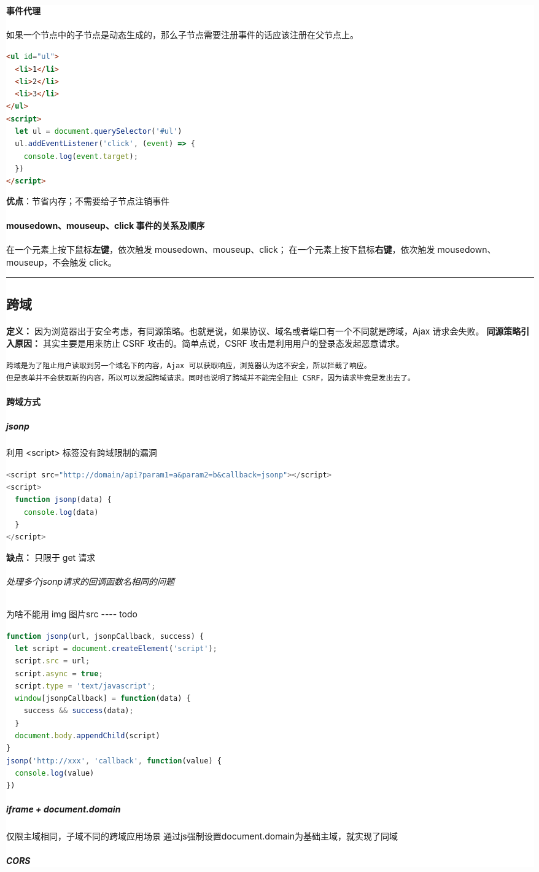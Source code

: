 #### 事件代理
如果一个节点中的子节点是动态生成的，那么子节点需要注册事件的话应该注册在父节点上。
```html
<ul id="ul">
  <li>1</li>
  <li>2</li>
  <li>3</li>
</ul>
<script>
  let ul = document.querySelector('#ul')
  ul.addEventListener('click', (event) => {
    console.log(event.target);
  })
</script>
```
**优点**：节省内存；不需要给子节点注销事件
#### mousedown、mouseup、click 事件的关系及顺序
在一个元素上按下鼠标**左键**，依次触发 mousedown、mouseup、click；
在一个元素上按下鼠标**右键**，依次触发 mousedown、mouseup，不会触发 click。

---

## 跨域
**定义：** 因为浏览器出于安全考虑，有同源策略。也就是说，如果协议、域名或者端口有一个不同就是跨域，Ajax 请求会失败。
**同源策略引入原因：** 其实主要是用来防止 CSRF 攻击的。简单点说，CSRF 攻击是利用用户的登录态发起恶意请求。
```
跨域是为了阻止用户读取到另一个域名下的内容，Ajax 可以获取响应，浏览器认为这不安全，所以拦截了响应。
但是表单并不会获取新的内容，所以可以发起跨域请求。同时也说明了跨域并不能完全阻止 CSRF，因为请求毕竟是发出去了。
```
#### 跨域方式
##### jsonp
利用 \<script\> 标签没有跨域限制的漏洞
```js
<script src="http://domain/api?param1=a&param2=b&callback=jsonp"></script>
<script>
  function jsonp(data) {
    console.log(data)
  }
</script>   
```
**缺点：** 只限于 get 请求
###### 处理多个jsonp请求的回调函数名相同的问题
为啥不能用 img 图片src ---- todo
```js
function jsonp(url, jsonpCallback, success) {
  let script = document.createElement('script');
  script.src = url;
  script.async = true;
  script.type = 'text/javascript';
  window[jsonpCallback] = function(data) {
    success && success(data);
  }
  document.body.appendChild(script)
}
jsonp('http://xxx', 'callback', function(value) {
  console.log(value)
})
```
##### iframe + document.domain
仅限主域相同，子域不同的跨域应用场景
通过js强制设置document.domain为基础主域，就实现了同域
##### CORS